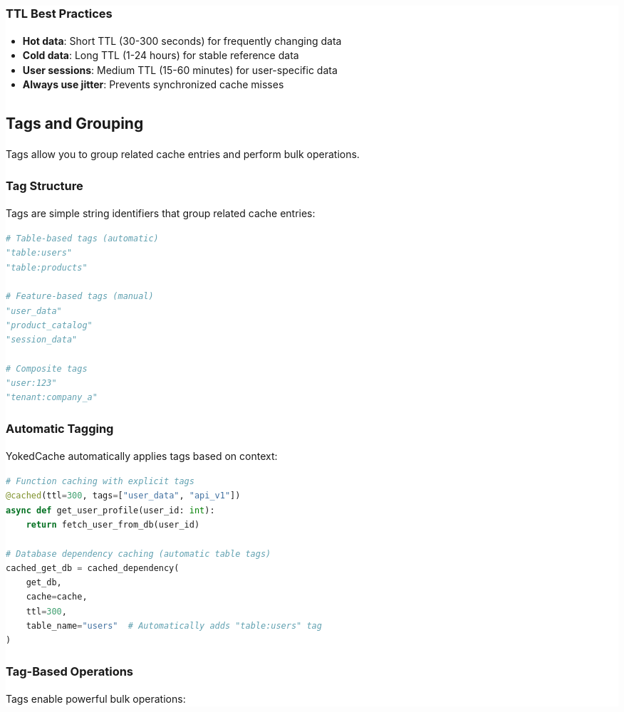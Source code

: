 ### TTL Best Practices

- **Hot data**: Short TTL (30-300 seconds) for frequently changing data
- **Cold data**: Long TTL (1-24 hours) for stable reference data
- **User sessions**: Medium TTL (15-60 minutes) for user-specific data
- **Always use jitter**: Prevents synchronized cache misses

## Tags and Grouping

Tags allow you to group related cache entries and perform bulk operations.

### Tag Structure

Tags are simple string identifiers that group related cache entries:

```python
# Table-based tags (automatic)
"table:users"
"table:products"

# Feature-based tags (manual)
"user_data"
"product_catalog"
"session_data"

# Composite tags
"user:123"
"tenant:company_a"
```

### Automatic Tagging

YokedCache automatically applies tags based on context:

```python
# Function caching with explicit tags
@cached(ttl=300, tags=["user_data", "api_v1"])
async def get_user_profile(user_id: int):
    return fetch_user_from_db(user_id)

# Database dependency caching (automatic table tags)
cached_get_db = cached_dependency(
    get_db, 
    cache=cache, 
    ttl=300, 
    table_name="users"  # Automatically adds "table:users" tag
)
```

### Tag-Based Operations

Tags enable powerful bulk operations:
